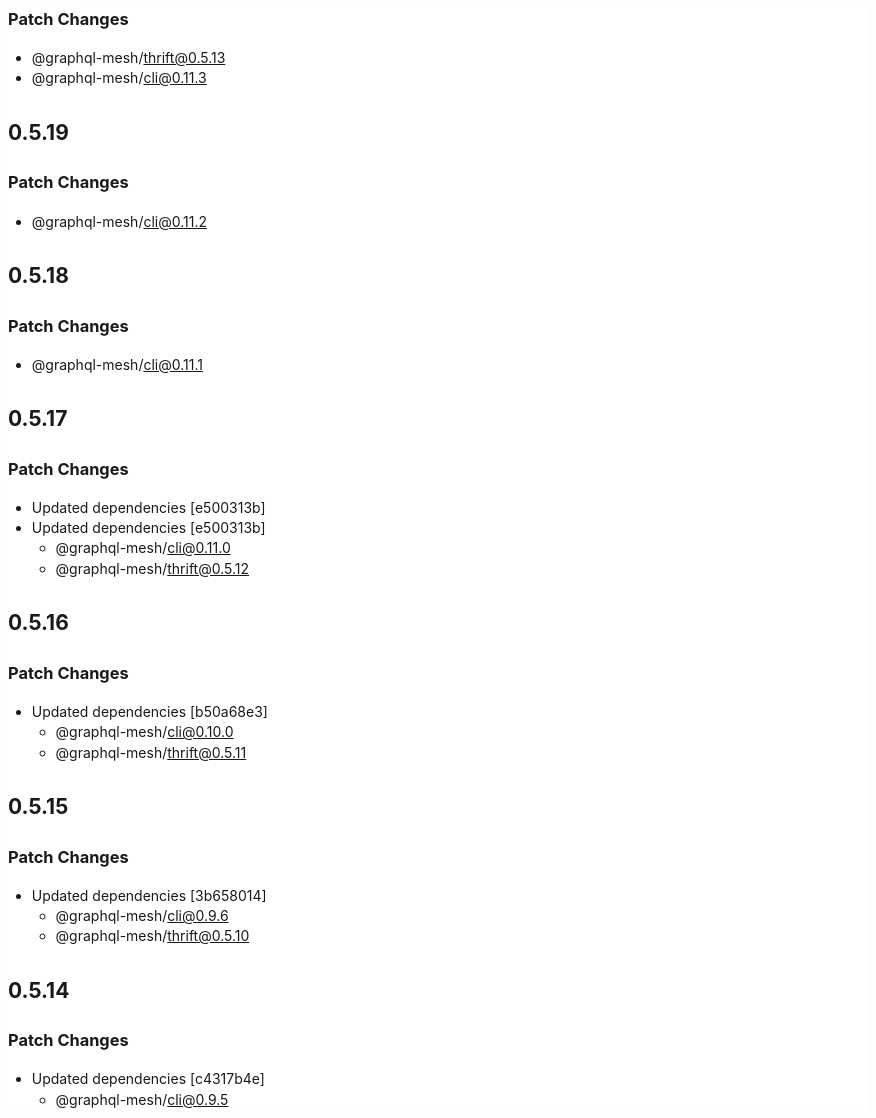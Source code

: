 ### Patch Changes

- @graphql-mesh/thrift@0.5.13
- @graphql-mesh/cli@0.11.3

## 0.5.19

### Patch Changes

- @graphql-mesh/cli@0.11.2

## 0.5.18

### Patch Changes

- @graphql-mesh/cli@0.11.1

## 0.5.17

### Patch Changes

- Updated dependencies [e500313b]
- Updated dependencies [e500313b]
  - @graphql-mesh/cli@0.11.0
  - @graphql-mesh/thrift@0.5.12

## 0.5.16

### Patch Changes

- Updated dependencies [b50a68e3]
  - @graphql-mesh/cli@0.10.0
  - @graphql-mesh/thrift@0.5.11

## 0.5.15

### Patch Changes

- Updated dependencies [3b658014]
  - @graphql-mesh/cli@0.9.6
  - @graphql-mesh/thrift@0.5.10

## 0.5.14

### Patch Changes

- Updated dependencies [c4317b4e]
  - @graphql-mesh/cli@0.9.5
